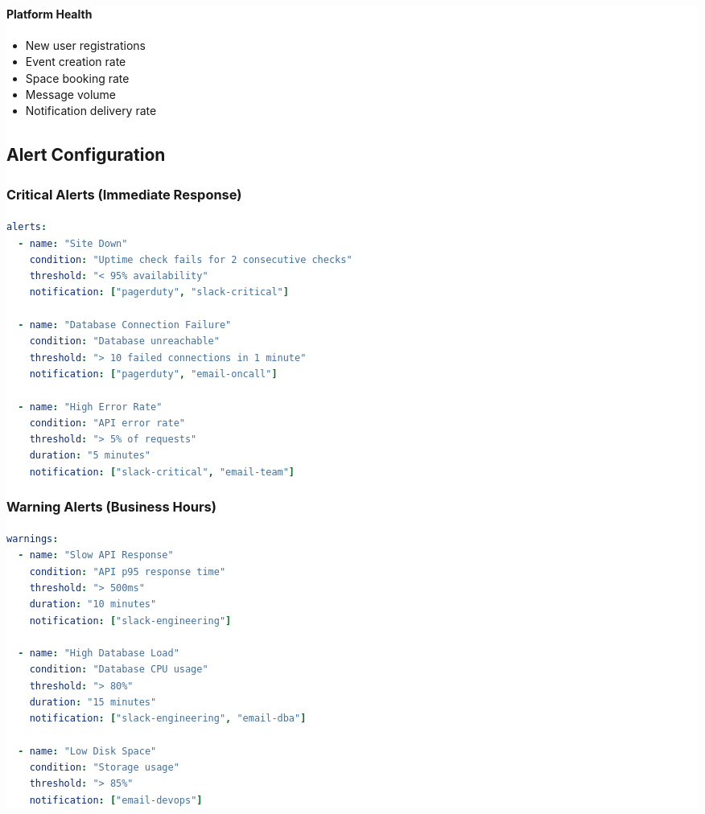 #### Platform Health
- New user registrations
- Event creation rate
- Space booking rate
- Message volume
- Notification delivery rate

## Alert Configuration

### Critical Alerts (Immediate Response)

```yaml
alerts:
  - name: "Site Down"
    condition: "Uptime check fails for 2 consecutive checks"
    threshold: "< 95% availability"
    notification: ["pagerduty", "slack-critical"]
    
  - name: "Database Connection Failure"
    condition: "Database unreachable"
    threshold: "> 10 failed connections in 1 minute"
    notification: ["pagerduty", "email-oncall"]
    
  - name: "High Error Rate"
    condition: "API error rate"
    threshold: "> 5% of requests"
    duration: "5 minutes"
    notification: ["slack-critical", "email-team"]
```

### Warning Alerts (Business Hours)

```yaml
warnings:
  - name: "Slow API Response"
    condition: "API p95 response time"
    threshold: "> 500ms"
    duration: "10 minutes"
    notification: ["slack-engineering"]
    
  - name: "High Database Load"
    condition: "Database CPU usage"
    threshold: "> 80%"
    duration: "15 minutes"
    notification: ["slack-engineering", "email-dba"]
    
  - name: "Low Disk Space"
    condition: "Storage usage"
    threshold: "> 85%"
    notification: ["email-devops"]
```
